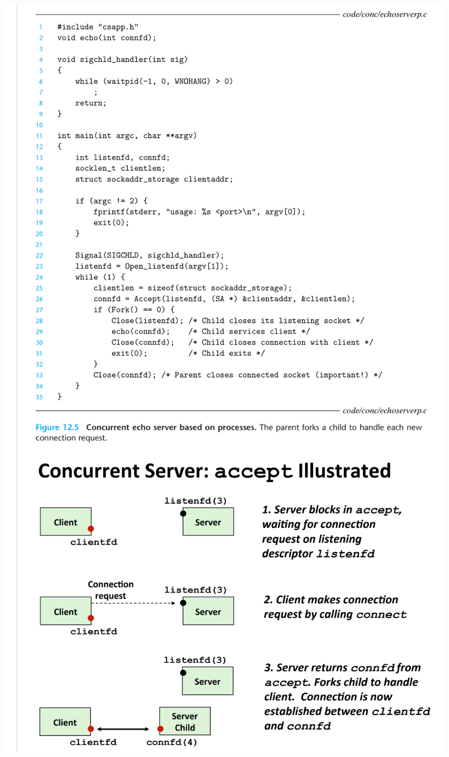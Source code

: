 > ![](Concurrent_Programming.assets/image-20240404134700524.png)![](Concurrent_Programming.assets/image-20240404135600826.png)
